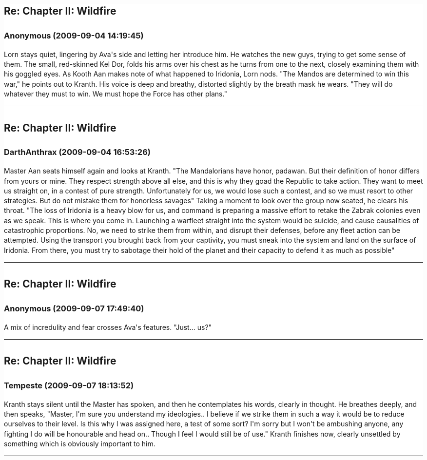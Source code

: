 ## Re: Chapter II: Wildfire

### **Anonymous** (2009-09-04 14:19:45)

Lorn stays quiet, lingering by Ava's side and letting her introduce him. He watches the new guys, trying to get some sense of them. The small, red-skinned Kel Dor, folds his arms over his chest as he turns from one to the next, closely examining them with his goggled eyes.
As Kooth Aan makes note of what happened to Iridonia, Lorn nods. "The Mandos are determined to win this war," he points out to Kranth. His voice is deep and breathy, distorted slightly by the breath mask he wears. "They will do whatever they must to win. We must hope the Force has other plans."

---

## Re: Chapter II: Wildfire

### **DarthAnthrax** (2009-09-04 16:53:26)

Master Aan seats himself again and looks at Kranth.
"The Mandalorians have honor, padawan. But their definition of honor differs from yours or mine. They respect strength above all else, and this is why they goad the Republic to take action. They want to meet us straight on, in a contest of pure strength. Unfortunately for us, we would lose such a contest, and so we must resort to other strategies. But do not mistake them for honorless savages"
Taking a moment to look over the group now seated, he clears his throat.
"The loss of Iridonia is a heavy blow for us, and command is preparing a massive effort to retake the Zabrak colonies even as we speak. This is where you come in. Launching a warfleet straight into the system would be suicide, and cause causalities of catastrophic proportions. No, we need to strike them from within, and disrupt their defenses, before any fleet action can be attempted.
Using the transport you brought back from your captivity, you must sneak into the system and land on the surface of Iridonia. From there, you must try to sabotage their hold of the planet and their capacity to defend it as much as possible"

---

## Re: Chapter II: Wildfire

### **Anonymous** (2009-09-07 17:49:40)

A mix of incredulity and fear crosses Ava's features.
"Just... us?"

---

## Re: Chapter II: Wildfire

### **Tempeste** (2009-09-07 18:13:52)

Kranth stays silent until the Master has spoken, and then he contemplates his words, clearly in thought. He breathes deeply, and then speaks, "Master, I'm sure you understand my ideologies.. I believe if we strike them in such a way it would be to reduce ourselves to their level. Is this why I was assigned here, a test of some sort? I'm sorry but I won't be ambushing anyone, any fighting I do will be honourable and head on.. Though I feel I would still be of use." Kranth finishes now, clearly unsettled by something which is obviously important to him.

---